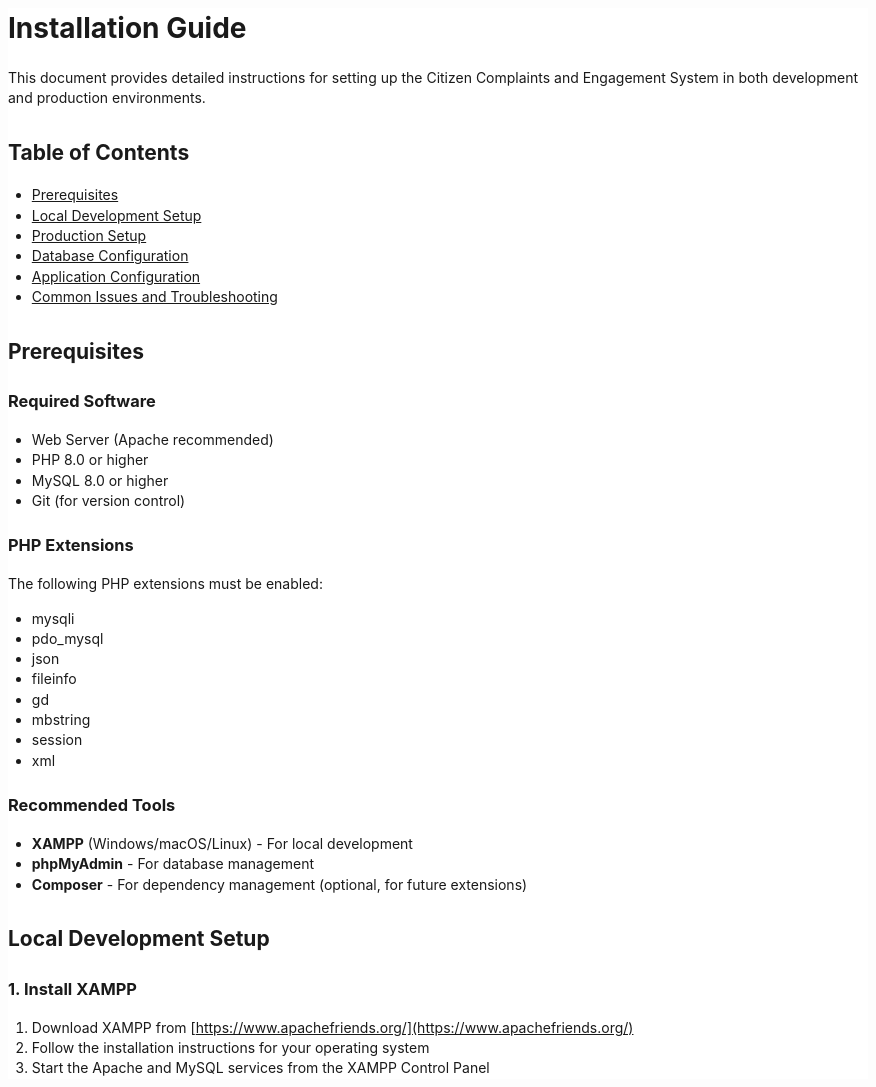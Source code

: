 # Installation Guide

This document provides detailed instructions for setting up the Citizen Complaints and Engagement System in both development and production environments.

## Table of Contents

- [Prerequisites](#prerequisites)
- [Local Development Setup](#local-development-setup)
- [Production Setup](#production-setup)
- [Database Configuration](#database-configuration)
- [Application Configuration](#application-configuration)
- [Common Issues and Troubleshooting](#common-issues-and-troubleshooting)

## Prerequisites

### Required Software

- Web Server (Apache recommended)
- PHP 8.0 or higher
- MySQL 8.0 or higher
- Git (for version control)

### PHP Extensions

The following PHP extensions must be enabled:

- mysqli
- pdo_mysql
- json
- fileinfo
- gd
- mbstring
- session
- xml

### Recommended Tools

- **XAMPP** (Windows/macOS/Linux) - For local development
- **phpMyAdmin** - For database management
- **Composer** - For dependency management (optional, for future extensions)

## Local Development Setup

### 1. Install XAMPP

1. Download XAMPP from [https://www.apachefriends.org/](https://www.apachefriends.org/)
2. Follow the installation instructions for your operating system
3. Start the Apache and MySQL services from the XAMPP Control Panel
